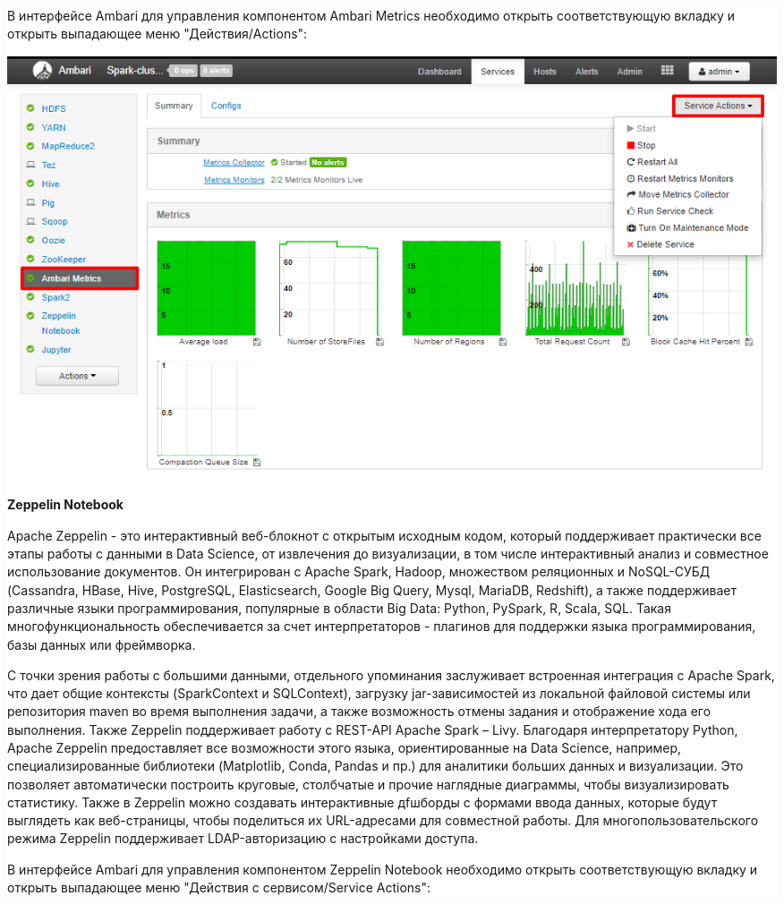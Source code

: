 В интерфейсе Ambari для управления компонентом Ambari Metrics необходимо открыть соответствующую вкладку и открыть выпадающее меню "Действия/Actions":

![](./assets/1601847857955-s12.png)

**Zeppelin Notebook**

Apache Zeppelin - это интерактивный веб-блокнот с открытым исходным кодом, который поддерживает практически все этапы работы с данными в Data Science, от извлечения до визуализации, в том числе интерактивный анализ и совместное использование документов. Он интегрирован с Apache Spark, Hadoop, множеством реляционных и NoSQL-СУБД (Cassandra, HBase, Hive, PostgreSQL, Elasticsearch, Google Big Query, Mysql, MariaDB, Redshift), а также поддерживает различные языки программирования, популярные в области Big Data: Python, PySpark, R, Scala, SQL. Такая многофункциональность обеспечивается за счет интерпретаторов - плагинов для поддержки языка программирования, базы данных или фреймворка.

С точки зрения работы с большими данными, отдельного упоминания заслуживает встроенная интеграция с Apache Spark, что дает общие контексты (SparkContext и SQLContext), загрузку jar-зависимостей из локальной файловой системы или репозитория maven во время выполнения задачи, а также возможность отмены задания и отображение хода его выполнения. Также Zeppelin поддерживает работу с REST-API Apache Spark – Livy. Благодаря интерпретатору Python, Apache Zeppelin предоставляет все возможности этого языка, ориентированные на Data Science, например, специализированные библиотеки (Matplotlib, Conda, Pandas и пр.) для аналитики больших данных и визуализации. Это позволяет автоматически построить круговые, столбчатые и прочие наглядные диаграммы, чтобы визуализировать статистику. Также в Zeppelin можно создавать интерактивные дfшборды с формами ввода данных, которые будут выглядеть как веб-страницы, чтобы поделиться их URL-адресами для совместной работы. Для многопользовательского режима Zeppelin поддерживает LDAP-авторизацию с настройками доступа.

В интерфейсе Ambari для управления компонентом Zeppelin Notebook необходимо открыть соответствующую вкладку и открыть выпадающее меню "Действия с сервисом/Service Actions":
